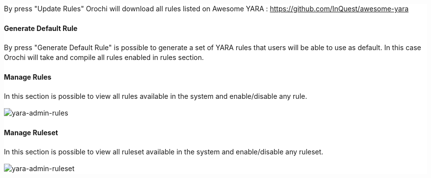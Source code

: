 By press "Update Rules" Orochi will download all rules listed on Awesome YARA : https://github.com/InQuest/awesome-yara

#### Generate Default Rule

By press "Generate Default Rule" is possible to generate a set of YARA rules that users will be able to use as default. In this case Orochi will take and compile all rules enabled in rules section.

#### Manage Rules

In this section is possible to view all rules available in the system and enable/disable any rule.

![yara-admin-rules](images/063_yara_admin_rules.png)

#### Manage Ruleset

In this section is possible to view all ruleset available in the system and enable/disable any ruleset.

![yara-admin-ruleset](images/064_yara_admin_ruleset.png)
